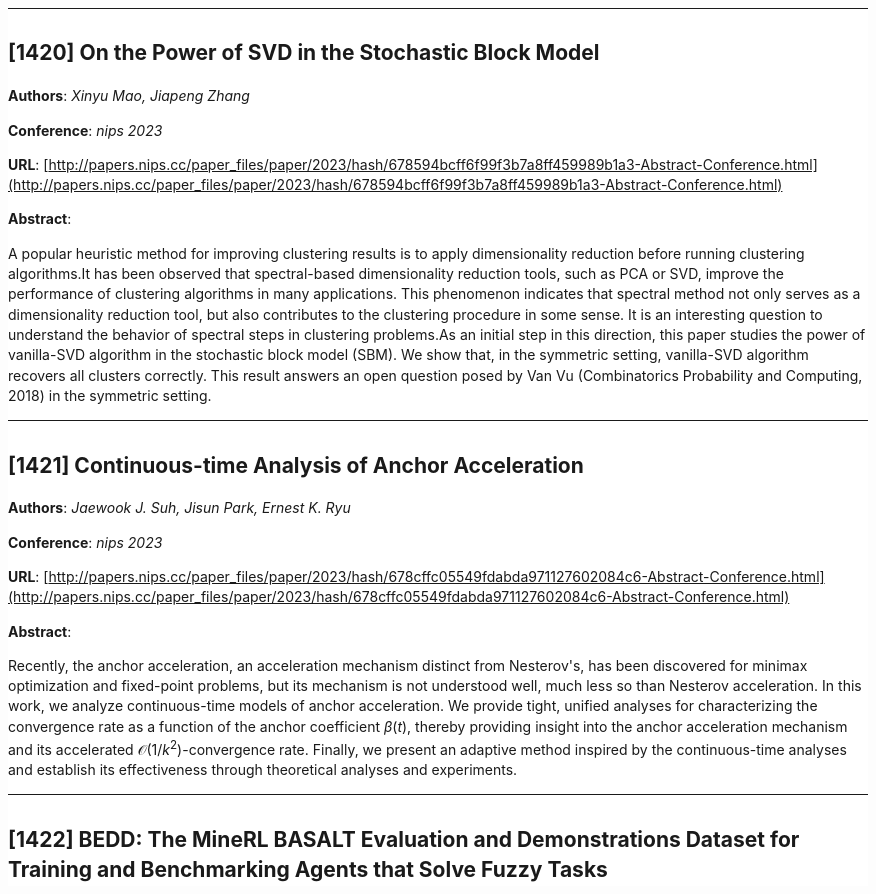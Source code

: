 ----

## [1420] On the Power of SVD in the Stochastic Block Model

**Authors**: *Xinyu Mao, Jiapeng Zhang*

**Conference**: *nips 2023*

**URL**: [http://papers.nips.cc/paper_files/paper/2023/hash/678594bcff6f99f3b7a8ff459989b1a3-Abstract-Conference.html](http://papers.nips.cc/paper_files/paper/2023/hash/678594bcff6f99f3b7a8ff459989b1a3-Abstract-Conference.html)

**Abstract**:

A popular heuristic method for improving clustering results is to apply dimensionality reduction before running clustering algorithms.It has been observed that spectral-based dimensionality reduction tools, such as PCA or SVD, improve the performance of clustering algorithms in many applications. This phenomenon indicates that spectral method not only serves as a dimensionality reduction tool, but also contributes to the clustering procedure in some sense. It is an interesting question to understand the behavior of spectral steps in clustering problems.As an initial step in this direction, this paper studies the power of vanilla-SVD algorithm in the stochastic block model (SBM). We show that, in the symmetric setting, vanilla-SVD algorithm recovers all clusters correctly. This result answers an open question posed by Van Vu (Combinatorics Probability and Computing, 2018) in the symmetric setting.

----

## [1421] Continuous-time Analysis of Anchor Acceleration

**Authors**: *Jaewook J. Suh, Jisun Park, Ernest K. Ryu*

**Conference**: *nips 2023*

**URL**: [http://papers.nips.cc/paper_files/paper/2023/hash/678cffc05549fdabda971127602084c6-Abstract-Conference.html](http://papers.nips.cc/paper_files/paper/2023/hash/678cffc05549fdabda971127602084c6-Abstract-Conference.html)

**Abstract**:

Recently, the anchor acceleration, an acceleration mechanism distinct from Nesterov's, has been discovered for minimax optimization and fixed-point problems, but its mechanism is not understood well, much less so than Nesterov acceleration. In this work, we analyze continuous-time models of anchor acceleration. We provide tight, unified analyses for characterizing the convergence rate as a function of the anchor coefficient $\beta(t)$, thereby providing insight into the anchor acceleration mechanism and its accelerated $\mathcal{O}(1/k^2)$-convergence rate. Finally, we present an adaptive method inspired by the continuous-time analyses and establish its effectiveness through theoretical analyses and experiments.

----

## [1422] BEDD: The MineRL BASALT Evaluation and Demonstrations Dataset for Training and Benchmarking Agents that Solve Fuzzy Tasks
